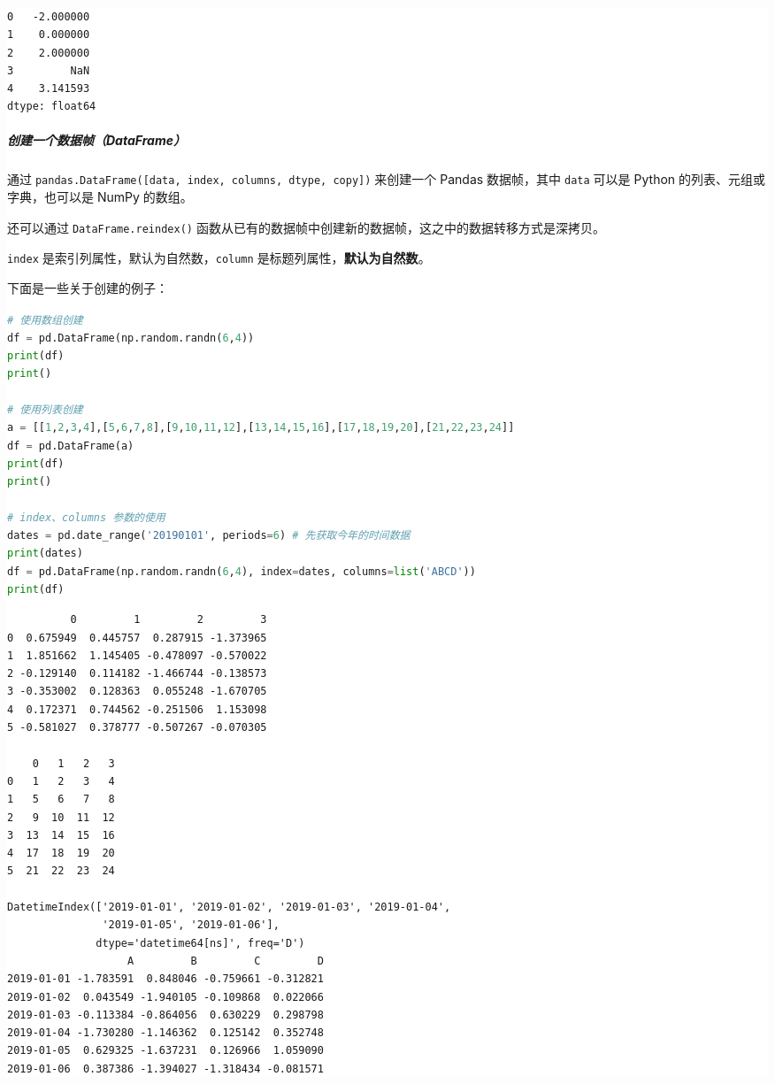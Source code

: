     0   -2.000000
    1    0.000000
    2    2.000000
    3         NaN
    4    3.141593
    dtype: float64

##### 创建一个数据帧（DataFrame）

通过 `pandas.DataFrame([data, index, columns, dtype, copy])` 来创建一个 Pandas 数据帧，其中 `data` 可以是 Python 的列表、元组或字典，也可以是 NumPy 的数组。

还可以通过 `DataFrame.reindex()` 函数从已有的数据帧中创建新的数据帧，这之中的数据转移方式是深拷贝。

`index` 是索引列属性，默认为自然数，`column` 是标题列属性，**默认为自然数**。

下面是一些关于创建的例子：


```python
# 使用数组创建
df = pd.DataFrame(np.random.randn(6,4))
print(df)
print()

# 使用列表创建
a = [[1,2,3,4],[5,6,7,8],[9,10,11,12],[13,14,15,16],[17,18,19,20],[21,22,23,24]]
df = pd.DataFrame(a)
print(df)
print()

# index、columns 参数的使用
dates = pd.date_range('20190101', periods=6) # 先获取今年的时间数据
print(dates)
df = pd.DataFrame(np.random.randn(6,4), index=dates, columns=list('ABCD'))
print(df)
```

              0         1         2         3
    0  0.675949  0.445757  0.287915 -1.373965
    1  1.851662  1.145405 -0.478097 -0.570022
    2 -0.129140  0.114182 -1.466744 -0.138573
    3 -0.353002  0.128363  0.055248 -1.670705
    4  0.172371  0.744562 -0.251506  1.153098
    5 -0.581027  0.378777 -0.507267 -0.070305
    
        0   1   2   3
    0   1   2   3   4
    1   5   6   7   8
    2   9  10  11  12
    3  13  14  15  16
    4  17  18  19  20
    5  21  22  23  24
    
    DatetimeIndex(['2019-01-01', '2019-01-02', '2019-01-03', '2019-01-04',
                   '2019-01-05', '2019-01-06'],
                  dtype='datetime64[ns]', freq='D')
                       A         B         C         D
    2019-01-01 -1.783591  0.848046 -0.759661 -0.312821
    2019-01-02  0.043549 -1.940105 -0.109868  0.022066
    2019-01-03 -0.113384 -0.864056  0.630229  0.298798
    2019-01-04 -1.730280 -1.146362  0.125142  0.352748
    2019-01-05  0.629325 -1.637231  0.126966  1.059090
    2019-01-06  0.387386 -1.394027 -1.318434 -0.081571
